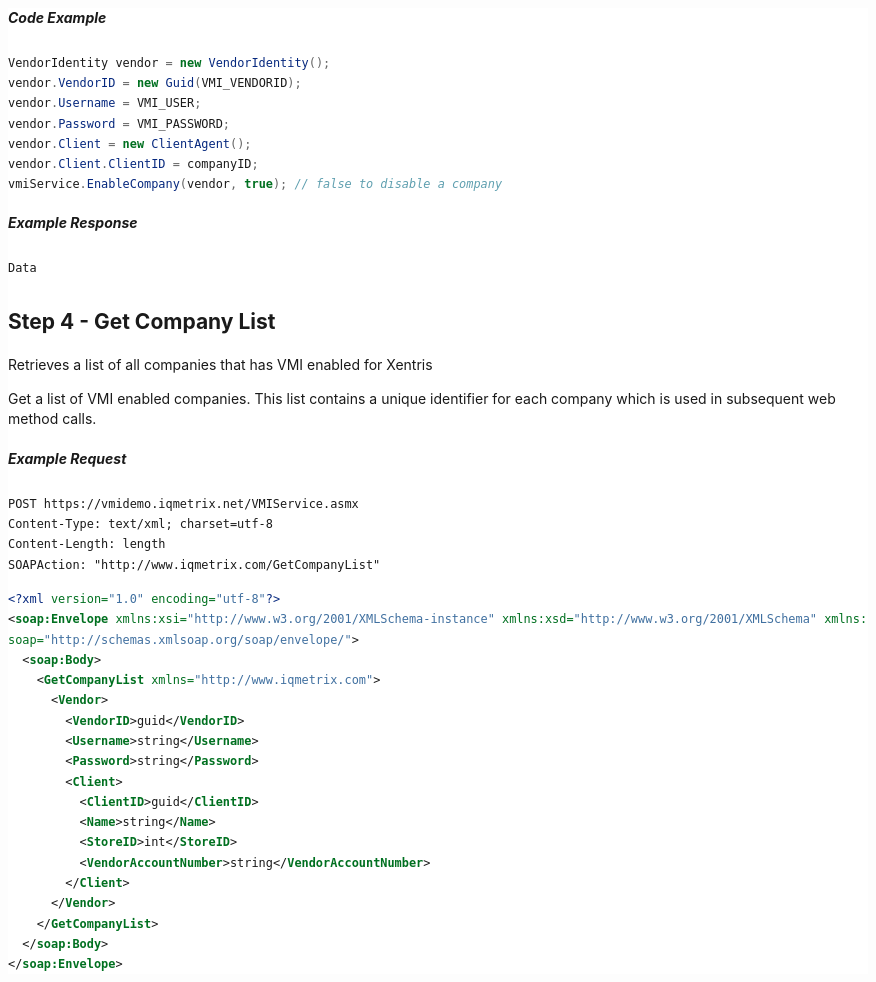 
##### Code Example

```java 
VendorIdentity vendor = new VendorIdentity();
vendor.VendorID = new Guid(VMI_VENDORID);
vendor.Username = VMI_USER;
vendor.Password = VMI_PASSWORD;
vendor.Client = new ClientAgent();
vendor.Client.ClientID = companyID;
vmiService.EnableCompany(vendor, true); // false to disable a company

``` 


##### Example Response

    Data


## Step 4 - Get Company List


Retrieves a list of all companies that has VMI enabled for Xentris 

Get a list of VMI enabled companies. This list contains a unique identifier for each company which is used in subsequent web method calls.


##### Example Request

```
POST https://vmidemo.iqmetrix.net/VMIService.asmx
Content-Type: text/xml; charset=utf-8
Content-Length: length
SOAPAction: "http://www.iqmetrix.com/GetCompanyList"
```
```xml
<?xml version="1.0" encoding="utf-8"?>
<soap:Envelope xmlns:xsi="http://www.w3.org/2001/XMLSchema-instance" xmlns:xsd="http://www.w3.org/2001/XMLSchema" xmlns:soap="http://schemas.xmlsoap.org/soap/envelope/">
  <soap:Body>
    <GetCompanyList xmlns="http://www.iqmetrix.com">
      <Vendor>
        <VendorID>guid</VendorID>
        <Username>string</Username>
        <Password>string</Password>
        <Client>
          <ClientID>guid</ClientID>
          <Name>string</Name>
          <StoreID>int</StoreID>
          <VendorAccountNumber>string</VendorAccountNumber>
        </Client>
      </Vendor>
    </GetCompanyList>
  </soap:Body>
</soap:Envelope>

```
